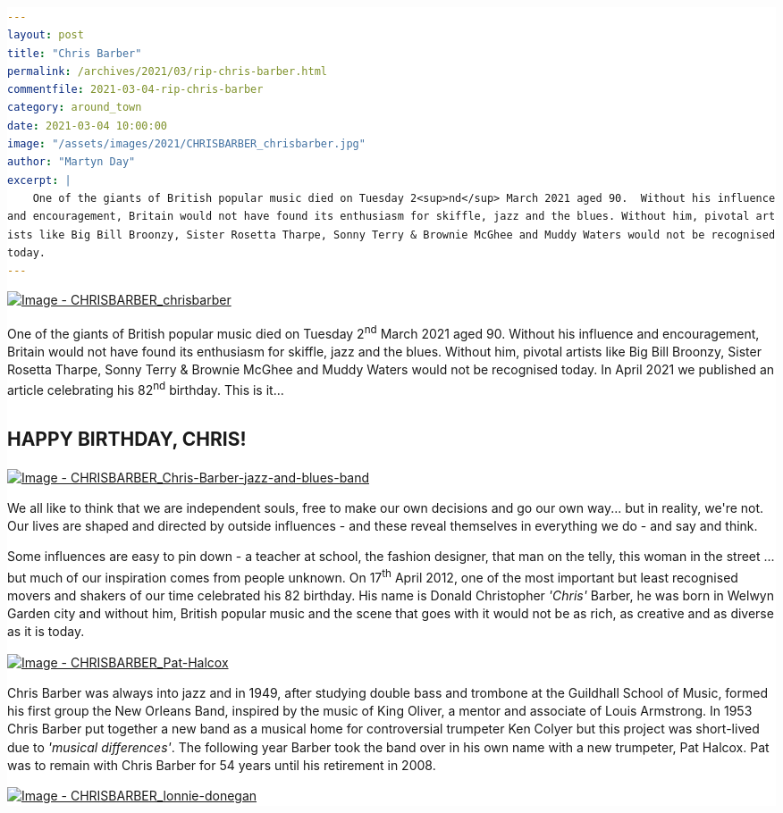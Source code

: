 ```yaml
---
layout: post
title: "Chris Barber"
permalink: /archives/2021/03/rip-chris-barber.html
commentfile: 2021-03-04-rip-chris-barber
category: around_town
date: 2021-03-04 10:00:00
image: "/assets/images/2021/CHRISBARBER_chrisbarber.jpg"
author: "Martyn Day"
excerpt: |
    One of the giants of British popular music died on Tuesday 2<sup>nd</sup> March 2021 aged 90.  Without his influence and encouragement, Britain would not have found its enthusiasm for skiffle, jazz and the blues. Without him, pivotal artists like Big Bill Broonzy, Sister Rosetta Tharpe, Sonny Terry & Brownie McGhee and Muddy Waters would not be recognised today.
---
```

<a href="/assets/images/2021/CHRISBARBER_chrisbarber.jpg" title="Click for a larger image"><img src="/assets/images/2021/CHRISBARBER_chrisbarber-thumb.jpg" width="250" alt="Image - CHRISBARBER_chrisbarber"  class="photo right"/></a>


One of the giants of British popular music died on Tuesday 2<sup>nd</sup> March 2021 aged 90.  Without his influence and encouragement, Britain would not have found its enthusiasm for skiffle, jazz and the blues. Without him, pivotal artists like Big Bill Broonzy, Sister Rosetta Tharpe, Sonny Terry & Brownie McGhee and Muddy Waters would not be recognised today. In April 2021 we published an article celebrating his 82<sup>nd</sup> birthday. This is it...

## HAPPY BIRTHDAY, CHRIS!

<a href="/assets/images/2021/CHRISBARBER_Chris-Barber-jazz-and-blues-band.jpg" title="Click for a larger image"><img src="/assets/images/2021/CHRISBARBER_Chris-Barber-jazz-and-blues-band-thumb.jpg" width="250" alt="Image - CHRISBARBER_Chris-Barber-jazz-and-blues-band"  class="photo right"/></a>

We all like to think that we are independent souls, free to make our own decisions and go our own way... but in reality, we're not. Our lives are shaped and directed by outside influences - and these reveal themselves in everything we do - and say and think.

Some influences are easy to pin down - a teacher at school, the fashion designer, that man on the telly, this woman in the street ... but much of our inspiration comes from people unknown. On 17<sup>th</sup> April 2012, one of the most important but least recognised movers and shakers of our time celebrated his 82 birthday. His name is Donald Christopher *'Chris'* Barber, he was born in Welwyn Garden city and without him, British popular music and the scene that goes with it would not be as rich, as creative and as diverse as it is today.

<a href="/assets/images/2021/CHRISBARBER_Pat-Halcox.jpg" title="Click for a larger image"><img src="/assets/images/2021/CHRISBARBER_Pat-Halcox-thumb.jpg" width="250" alt="Image - CHRISBARBER_Pat-Halcox"  class="photo right"/></a>


Chris Barber was always into jazz and in 1949, after studying double bass and trombone at the Guildhall School of Music, formed his first group the New Orleans Band, inspired by the music of King Oliver, a mentor and associate of Louis Armstrong. In 1953 Chris Barber put together a new band as a musical home for controversial trumpeter Ken Colyer but this project was short-lived due to *'musical differences'*. The following year Barber took the band over in his own name with a new trumpeter, Pat Halcox. Pat was to remain with Chris Barber for 54 years until his retirement in 2008.

<a href="/assets/images/2021/CHRISBARBER_lonnie-donegan.jpg" title="Click for a larger image"><img src="/assets/images/2021/CHRISBARBER_lonnie-donegan-thumb.jpg" width="250" alt="Image - CHRISBARBER_lonnie-donegan"  class="photo right"/></a>
